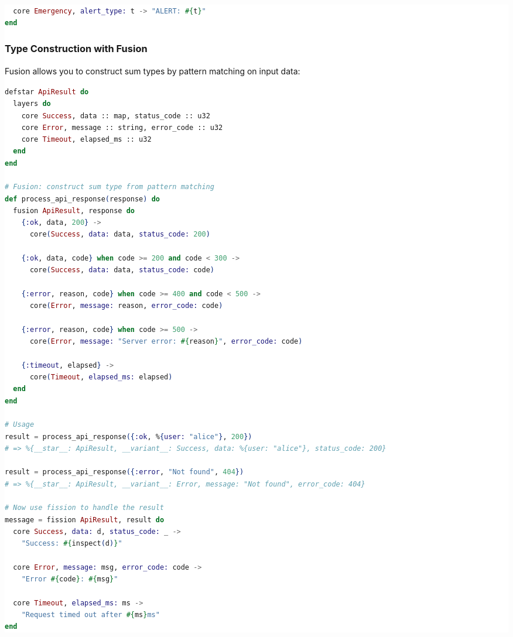 ```elixir
  core Emergency, alert_type: t -> "ALERT: #{t}"
end
```

### Type Construction with Fusion

Fusion allows you to construct sum types by pattern matching on input data:

```elixir
defstar ApiResult do
  layers do
    core Success, data :: map, status_code :: u32
    core Error, message :: string, error_code :: u32
    core Timeout, elapsed_ms :: u32
  end
end

# Fusion: construct sum type from pattern matching
def process_api_response(response) do
  fusion ApiResult, response do
    {:ok, data, 200} -> 
      core(Success, data: data, status_code: 200)
    
    {:ok, data, code} when code >= 200 and code < 300 ->
      core(Success, data: data, status_code: code)
    
    {:error, reason, code} when code >= 400 and code < 500 ->
      core(Error, message: reason, error_code: code)
    
    {:error, reason, code} when code >= 500 ->
      core(Error, message: "Server error: #{reason}", error_code: code)
    
    {:timeout, elapsed} ->
      core(Timeout, elapsed_ms: elapsed)
  end
end

# Usage
result = process_api_response({:ok, %{user: "alice"}, 200})
# => %{__star__: ApiResult, __variant__: Success, data: %{user: "alice"}, status_code: 200}

result = process_api_response({:error, "Not found", 404})
# => %{__star__: ApiResult, __variant__: Error, message: "Not found", error_code: 404}

# Now use fission to handle the result
message = fission ApiResult, result do
  core Success, data: d, status_code: _ -> 
    "Success: #{inspect(d)}"
  
  core Error, message: msg, error_code: code -> 
    "Error #{code}: #{msg}"
  
  core Timeout, elapsed_ms: ms -> 
    "Request timed out after #{ms}ms"
end
```
